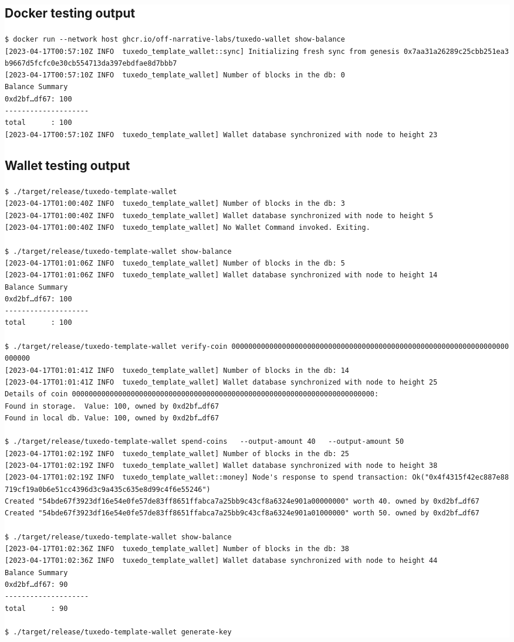 ## Docker testing output

```console
$ docker run --network host ghcr.io/off-narrative-labs/tuxedo-wallet show-balance
[2023-04-17T00:57:10Z INFO  tuxedo_template_wallet::sync] Initializing fresh sync from genesis 0x7aa31a26289c25cbb251ea3b9667d5fcfc0e30cb554713da397ebdfae8d7bbb7
[2023-04-17T00:57:10Z INFO  tuxedo_template_wallet] Number of blocks in the db: 0
Balance Summary
0xd2bf…df67: 100
--------------------
total      : 100
[2023-04-17T00:57:10Z INFO  tuxedo_template_wallet] Wallet database synchronized with node to height 23
```

## Wallet testing output

```console
$ ./target/release/tuxedo-template-wallet
[2023-04-17T01:00:40Z INFO  tuxedo_template_wallet] Number of blocks in the db: 3
[2023-04-17T01:00:40Z INFO  tuxedo_template_wallet] Wallet database synchronized with node to height 5
[2023-04-17T01:00:40Z INFO  tuxedo_template_wallet] No Wallet Command invoked. Exiting.

$ ./target/release/tuxedo-template-wallet show-balance
[2023-04-17T01:01:06Z INFO  tuxedo_template_wallet] Number of blocks in the db: 5
[2023-04-17T01:01:06Z INFO  tuxedo_template_wallet] Wallet database synchronized with node to height 14
Balance Summary
0xd2bf…df67: 100
--------------------
total      : 100

$ ./target/release/tuxedo-template-wallet verify-coin 000000000000000000000000000000000000000000000000000000000000000000000000
[2023-04-17T01:01:41Z INFO  tuxedo_template_wallet] Number of blocks in the db: 14
[2023-04-17T01:01:41Z INFO  tuxedo_template_wallet] Wallet database synchronized with node to height 25
Details of coin 000000000000000000000000000000000000000000000000000000000000000000000000:
Found in storage.  Value: 100, owned by 0xd2bf…df67
Found in local db. Value: 100, owned by 0xd2bf…df67

$ ./target/release/tuxedo-template-wallet spend-coins   --output-amount 40   --output-amount 50
[2023-04-17T01:02:19Z INFO  tuxedo_template_wallet] Number of blocks in the db: 25
[2023-04-17T01:02:19Z INFO  tuxedo_template_wallet] Wallet database synchronized with node to height 38
[2023-04-17T01:02:19Z INFO  tuxedo_template_wallet::money] Node's response to spend transaction: Ok("0x4f4315f42ec887e88719cf19a0b6e51cc4396d3c9a435c635e8d99c4f6e55246")
Created "54bde67f3923df16e54e0fe57de83ff8651ffabca7a25bb9c43cf8a6324e901a00000000" worth 40. owned by 0xd2bf…df67
Created "54bde67f3923df16e54e0fe57de83ff8651ffabca7a25bb9c43cf8a6324e901a01000000" worth 50. owned by 0xd2bf…df67

$ ./target/release/tuxedo-template-wallet show-balance
[2023-04-17T01:02:36Z INFO  tuxedo_template_wallet] Number of blocks in the db: 38
[2023-04-17T01:02:36Z INFO  tuxedo_template_wallet] Wallet database synchronized with node to height 44
Balance Summary
0xd2bf…df67: 90
--------------------
total      : 90

$ ./target/release/tuxedo-template-wallet generate-key
```
